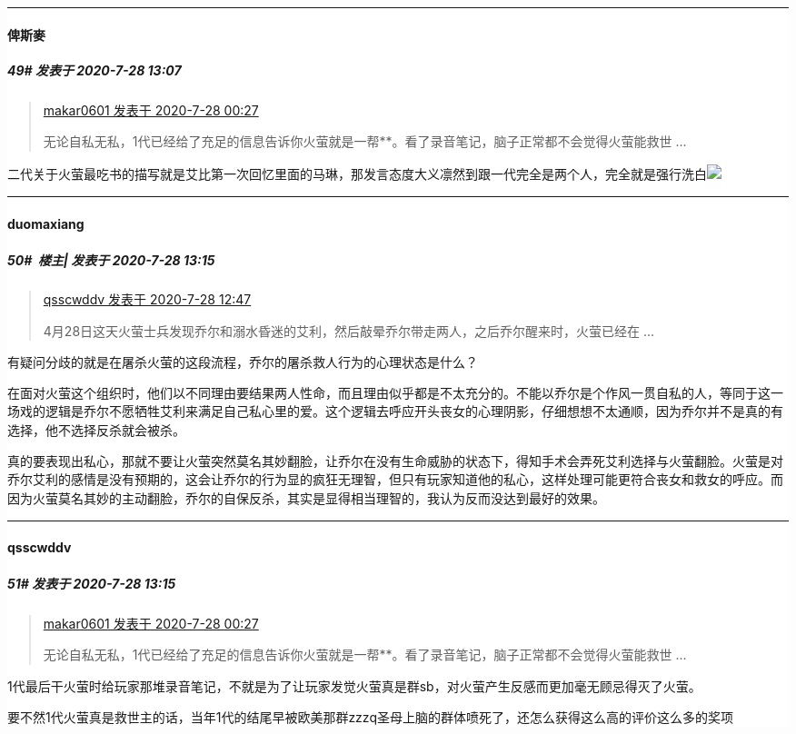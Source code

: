 

*****

####  俾斯麥  
##### 49#       发表于 2020-7-28 13:07



<blockquote><a href="httphttps://bbs.saraba1st.com/2b/forum.php?mod=redirect&amp;goto=findpost&amp;pid=48234322&amp;ptid=1951857" target="_blank">makar0601 发表于 2020-7-28 00:27</a>

无论自私无私，1代已经给了充足的信息告诉你火萤就是一帮**。看了录音笔记，脑子正常都不会觉得火萤能救世 ...</blockquote>
二代关于火萤最吃书的描写就是艾比第一次回忆里面的马琳，那发言态度大义凛然到跟一代完全是两个人，完全就是强行洗白<img src="https://static.saraba1st.com/image/smiley/face2017/068.png" referrerpolicy="no-referrer">







*****

####  duomaxiang  
##### 50#         楼主| 发表于 2020-7-28 13:15



<blockquote><a href="httphttps://bbs.saraba1st.com/2b/forum.php?mod=redirect&amp;goto=findpost&amp;pid=48238109&amp;ptid=1951857" target="_blank">qsscwddv 发表于 2020-7-28 12:47</a>

4月28日这天火萤士兵发现乔尔和溺水昏迷的艾利，然后敲晕乔尔带走两人，之后乔尔醒来时，火萤已经在 ...</blockquote>
有疑问分歧的就是在屠杀火萤的这段流程，乔尔的屠杀救人行为的心理状态是什么？

在面对火萤这个组织时，他们以不同理由要结果两人性命，而且理由似乎都是不太充分的。不能以乔尔是个作风一贯自私的人，等同于这一场戏的逻辑是乔尔不愿牺牲艾利来满足自己私心里的爱。这个逻辑去呼应开头丧女的心理阴影，仔细想想不太通顺，因为乔尔并不是真的有选择，他不选择反杀就会被杀。

真的要表现出私心，那就不要让火萤突然莫名其妙翻脸，让乔尔在没有生命威胁的状态下，得知手术会弄死艾利选择与火萤翻脸。火萤是对乔尔艾利的感情是没有预期的，这会让乔尔的行为显的疯狂无理智，但只有玩家知道他的私心，这样处理可能更符合丧女和救女的呼应。而因为火萤莫名其妙的主动翻脸，乔尔的自保反杀，其实是显得相当理智的，我认为反而没达到最好的效果。







*****

####  qsscwddv  
##### 51#       发表于 2020-7-28 13:15



<blockquote><a href="httphttps://bbs.saraba1st.com/2b/forum.php?mod=redirect&amp;goto=findpost&amp;pid=48234322&amp;ptid=1951857" target="_blank">makar0601 发表于 2020-7-28 00:27</a>

无论自私无私，1代已经给了充足的信息告诉你火萤就是一帮**。看了录音笔记，脑子正常都不会觉得火萤能救世 ...</blockquote>
1代最后干火萤时给玩家那堆录音笔记，不就是为了让玩家发觉火萤真是群sb，对火萤产生反感而更加毫无顾忌得灭了火萤。

要不然1代火萤真是救世主的话，当年1代的结尾早被欧美那群zzzq圣母上脑的群体喷死了，还怎么获得这么高的评价这么多的奖项




